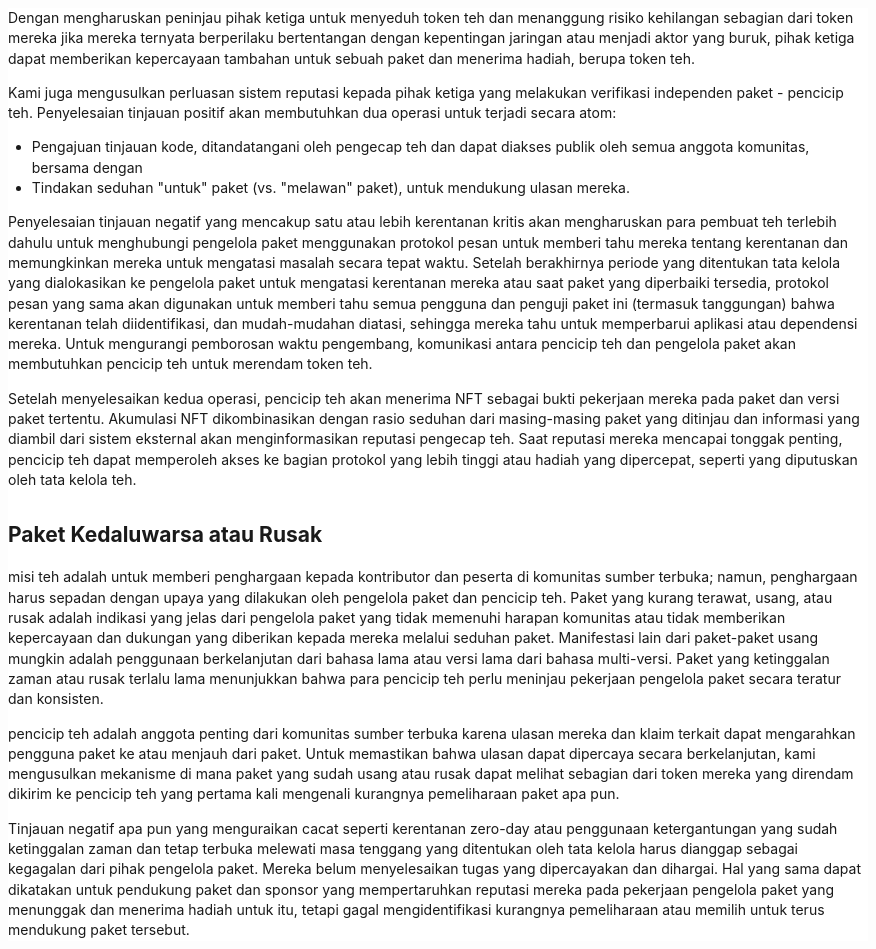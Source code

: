 Dengan mengharuskan peninjau pihak ketiga untuk menyeduh token teh dan menanggung risiko kehilangan sebagian dari token mereka jika mereka ternyata berperilaku bertentangan dengan kepentingan jaringan atau menjadi aktor yang buruk, pihak ketiga dapat memberikan kepercayaan tambahan untuk sebuah paket dan menerima hadiah, berupa token teh.

Kami juga mengusulkan perluasan sistem reputasi kepada pihak ketiga yang melakukan verifikasi independen paket - pencicip teh.
Penyelesaian tinjauan positif akan membutuhkan dua operasi untuk terjadi secara atom:

* Pengajuan tinjauan kode, ditandatangani oleh pengecap teh dan dapat diakses publik oleh semua anggota komunitas, bersama dengan
* Tindakan seduhan "untuk" paket (vs. "melawan" paket), untuk mendukung ulasan mereka.

Penyelesaian tinjauan negatif yang mencakup satu atau lebih kerentanan kritis akan mengharuskan para pembuat teh terlebih dahulu untuk menghubungi pengelola paket menggunakan protokol pesan untuk memberi tahu mereka tentang kerentanan dan memungkinkan mereka untuk mengatasi masalah secara tepat waktu.
Setelah berakhirnya periode yang ditentukan tata kelola yang dialokasikan ke pengelola paket untuk mengatasi kerentanan mereka atau saat paket yang diperbaiki tersedia, protokol pesan yang sama akan digunakan untuk memberi tahu semua pengguna dan penguji paket ini (termasuk tanggungan) bahwa kerentanan telah diidentifikasi,
dan mudah-mudahan diatasi, sehingga mereka tahu untuk memperbarui aplikasi atau dependensi mereka.
Untuk mengurangi pemborosan waktu pengembang, komunikasi antara pencicip teh dan pengelola paket akan membutuhkan pencicip teh untuk merendam token teh.

Setelah menyelesaikan kedua operasi, pencicip teh akan menerima NFT sebagai bukti pekerjaan mereka pada paket dan versi paket tertentu.
Akumulasi NFT dikombinasikan dengan rasio seduhan dari masing-masing paket yang ditinjau dan informasi yang diambil dari sistem eksternal akan menginformasikan reputasi pengecap teh.
Saat reputasi mereka mencapai tonggak penting, pencicip teh dapat memperoleh akses ke bagian protokol yang lebih tinggi atau hadiah yang dipercepat, seperti yang diputuskan oleh tata kelola teh.

## Paket Kedaluwarsa atau Rusak

misi teh adalah untuk memberi penghargaan kepada kontributor dan peserta di komunitas sumber terbuka; namun, penghargaan harus sepadan dengan upaya yang dilakukan oleh pengelola paket dan pencicip teh.
Paket yang kurang terawat, usang, atau rusak adalah indikasi yang jelas dari pengelola paket yang tidak memenuhi harapan komunitas atau tidak memberikan kepercayaan dan dukungan yang diberikan kepada mereka melalui seduhan paket.
Manifestasi lain dari paket-paket usang mungkin adalah penggunaan berkelanjutan dari bahasa lama atau versi lama dari bahasa multi-versi.
Paket yang ketinggalan zaman atau rusak terlalu lama menunjukkan bahwa para pencicip teh perlu meninjau pekerjaan pengelola paket secara teratur dan konsisten.

pencicip teh adalah anggota penting dari komunitas sumber terbuka karena ulasan mereka dan klaim terkait dapat mengarahkan pengguna paket ke atau menjauh dari paket.
Untuk memastikan bahwa ulasan dapat dipercaya secara berkelanjutan, kami mengusulkan mekanisme di mana paket yang sudah usang atau rusak dapat melihat sebagian dari token mereka yang direndam dikirim ke pencicip teh yang pertama kali mengenali kurangnya pemeliharaan paket apa pun.

Tinjauan negatif apa pun yang menguraikan cacat seperti kerentanan zero-day atau penggunaan ketergantungan yang sudah ketinggalan zaman dan tetap terbuka melewati masa tenggang yang ditentukan oleh tata kelola harus dianggap sebagai kegagalan dari pihak pengelola paket.
Mereka belum menyelesaikan tugas yang dipercayakan dan dihargai.
Hal yang sama dapat dikatakan untuk pendukung paket dan sponsor yang mempertaruhkan reputasi mereka pada pekerjaan pengelola paket yang menunggak dan menerima hadiah untuk itu, tetapi gagal mengidentifikasi kurangnya pemeliharaan atau memilih untuk terus mendukung paket tersebut.
